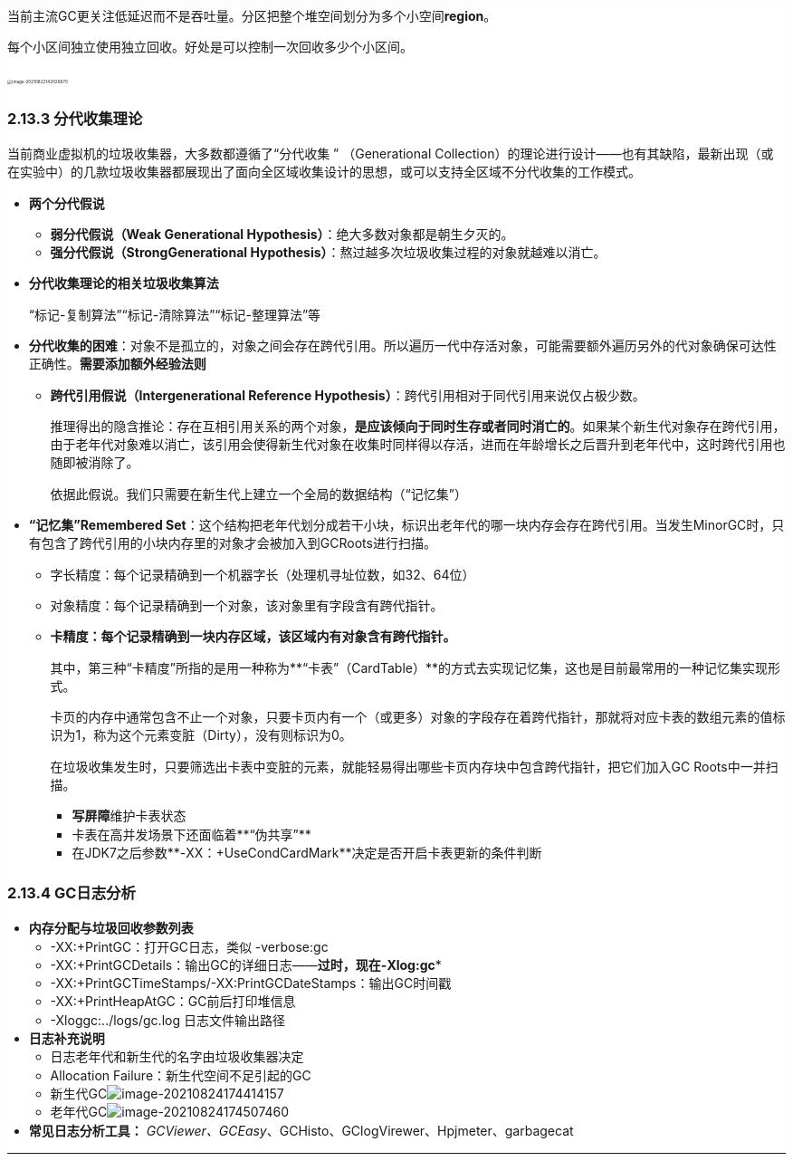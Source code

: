 当前主流GC更关注低延迟而不是吞吐量。分区把整个堆空间划分为多个小空间**region**。

每个小区间独立使用独立回收。好处是可以控制一次回收多少个小区间。

<img src="https://cdn.jsdelivr.net/gh/1065464173/markdown-image-rep/20210822142026.png" alt="image-20210822142026670" style="zoom:33%;" />

### 2.13.3 分代收集理论

当前商业虚拟机的垃圾收集器，大多数都遵循了“分代收集 ” （Generational Collection）的理论进行设计——也有其缺陷，最新出现（或在实验中）的几款垃圾收集器都展现出了面向全区域收集设计的思想，或可以支持全区域不分代收集的工作模式。

* **两个分代假说**

  * **弱分代假说（Weak Generational Hypothesis）**：绝大多数对象都是朝生夕灭的。
  * **强分代假说（StrongGenerational Hypothesis）**：熬过越多次垃圾收集过程的对象就越难以消亡。

* **分代收集理论的相关垃圾收集算法**

  “标记-复制算法”“标记-清除算法”“标记-整理算法”等

* **分代收集的困难**：对象不是孤立的，对象之间会存在跨代引用。所以遍历一代中存活对象，可能需要额外遍历另外的代对象确保可达性正确性。**需要添加额外经验法则**

  * **跨代引用假说（Intergenerational Reference Hypothesis）**：跨代引用相对于同代引用来说仅占极少数。

    推理得出的隐含推论：存在互相引用关系的两个对象，**是应该倾向于同时生存或者同时消亡的**。如果某个新生代对象存在跨代引用，由于老年代对象难以消亡，该引用会使得新生代对象在收集时同样得以存活，进而在年龄增长之后晋升到老年代中，这时跨代引用也随即被消除了。

    依据此假说。我们只需要在新生代上建立一个全局的数据结构（“记忆集”）

* **“记忆集”Remembered Set**：这个结构把老年代划分成若干小块，标识出老年代的哪一块内存会存在跨代引用。当发生MinorGC时，只有包含了跨代引用的小块内存里的对象才会被加入到GCRoots进行扫描。

  * 字长精度：每个记录精确到一个机器字长（处理机寻址位数，如32、64位）

  * 对象精度：每个记录精确到一个对象，该对象里有字段含有跨代指针。

  * **卡精度：每个记录精确到一块内存区域，该区域内有对象含有跨代指针。**

    其中，第三种“卡精度”所指的是用一种称为**“卡表”（CardTable）**的方式去实现记忆集，这也是目前最常用的一种记忆集实现形式。

    卡页的内存中通常包含不止一个对象，只要卡页内有一个（或更多）对象的字段存在着跨代指针，那就将对应卡表的数组元素的值标识为1，称为这个元素变脏（Dirty），没有则标识为0。

    在垃圾收集发生时，只要筛选出卡表中变脏的元素，就能轻易得出哪些卡页内存块中包含跨代指针，把它们加入GC Roots中一并扫描。

    * **写屏障**维护卡表状态
    * 卡表在高并发场景下还面临着**“伪共享”**
    * 在JDK7之后参数**-XX：+UseCondCardMark**决定是否开启卡表更新的条件判断

### 2.13.4 GC日志分析

* **内存分配与垃圾回收参数列表**
  * -XX:+PrintGC：打开GC日志，类似 -verbose:gc
  * -XX:+PrintGCDetails：输出GC的详细日志——**过时，现在-Xlog:gc***
  * -XX:+PrintGCTimeStamps/-XX:PrintGCDateStamps：输出GC时间戳
  * -XX:+PrintHeapAtGC：GC前后打印堆信息
  * -Xloggc:../logs/gc.log 日志文件输出路径
* **日志补充说明**
  * 日志老年代和新生代的名字由垃圾收集器决定
  * Allocation Failure：新生代空间不足引起的GC
  * 新生代GC![image-20210824174414157](https://cdn.jsdelivr.net/gh/1065464173/markdown-image-rep/20210824174414.png)
  * 老年代GC![image-20210824174507460](https://cdn.jsdelivr.net/gh/1065464173/markdown-image-rep/20210824174507.png)
* **常见日志分析工具：** *GCViewer、GCEasy*、GCHisto、GClogVirewer、Hpjmeter、garbagecat

---